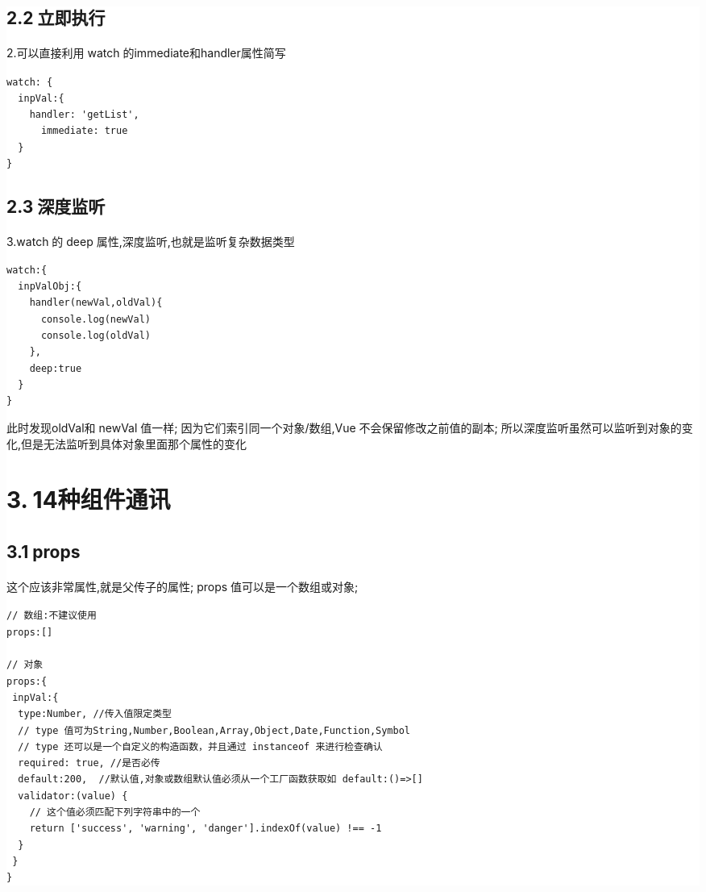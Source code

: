 ## 2.2 立即执行

2.可以直接利用 watch 的immediate和handler属性简写

```
watch: {
  inpVal:{
    handler: 'getList',
      immediate: true
  }
}
```

## 2.3 深度监听

3.watch 的 deep 属性,深度监听,也就是监听复杂数据类型

```
watch:{
  inpValObj:{
    handler(newVal,oldVal){
      console.log(newVal)
      console.log(oldVal)
    },
    deep:true
  }
}
```

此时发现oldVal和 newVal 值一样;
因为它们索引同一个对象/数组,Vue 不会保留修改之前值的副本;
所以深度监听虽然可以监听到对象的变化,但是无法监听到具体对象里面那个属性的变化

# 3. 14种组件通讯

## 3.1 props

这个应该非常属性,就是父传子的属性;
props 值可以是一个数组或对象;

```
// 数组:不建议使用
props:[]

// 对象
props:{
 inpVal:{
  type:Number, //传入值限定类型
  // type 值可为String,Number,Boolean,Array,Object,Date,Function,Symbol
  // type 还可以是一个自定义的构造函数，并且通过 instanceof 来进行检查确认
  required: true, //是否必传
  default:200,  //默认值,对象或数组默认值必须从一个工厂函数获取如 default:()=>[]
  validator:(value) {
    // 这个值必须匹配下列字符串中的一个
    return ['success', 'warning', 'danger'].indexOf(value) !== -1
  }
 }
}
```
